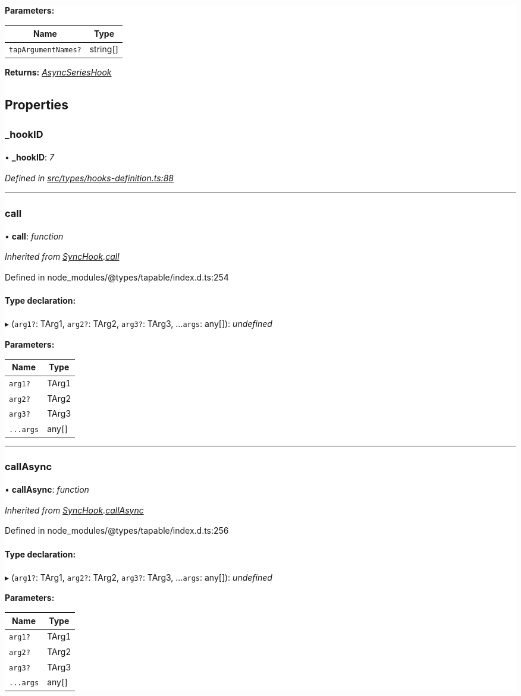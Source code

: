 **Parameters:**

Name | Type |
------ | ------ |
`tapArgumentNames?` | string[] |

**Returns:** *[AsyncSeriesHook](asyncserieshook.md)*

## Properties

###  _hookID

• **_hookID**: *7*

*Defined in [src/types/hooks-definition.ts:88](https://github.com/JuroOravec/mini-extract-plugin/blob/9e394f3/src/types/hooks-definition.ts#L88)*

___

###  call

• **call**: *function*

*Inherited from [SyncHook](synchook.md).[call](synchook.md#call)*

Defined in node_modules/@types/tapable/index.d.ts:254

#### Type declaration:

▸ (`arg1?`: TArg1, `arg2?`: TArg2, `arg3?`: TArg3, ...`args`: any[]): *undefined*

**Parameters:**

Name | Type |
------ | ------ |
`arg1?` | TArg1 |
`arg2?` | TArg2 |
`arg3?` | TArg3 |
`...args` | any[] |

___

###  callAsync

• **callAsync**: *function*

*Inherited from [SyncHook](synchook.md).[callAsync](synchook.md#callasync)*

Defined in node_modules/@types/tapable/index.d.ts:256

#### Type declaration:

▸ (`arg1?`: TArg1, `arg2?`: TArg2, `arg3?`: TArg3, ...`args`: any[]): *undefined*

**Parameters:**

Name | Type |
------ | ------ |
`arg1?` | TArg1 |
`arg2?` | TArg2 |
`arg3?` | TArg3 |
`...args` | any[] |
